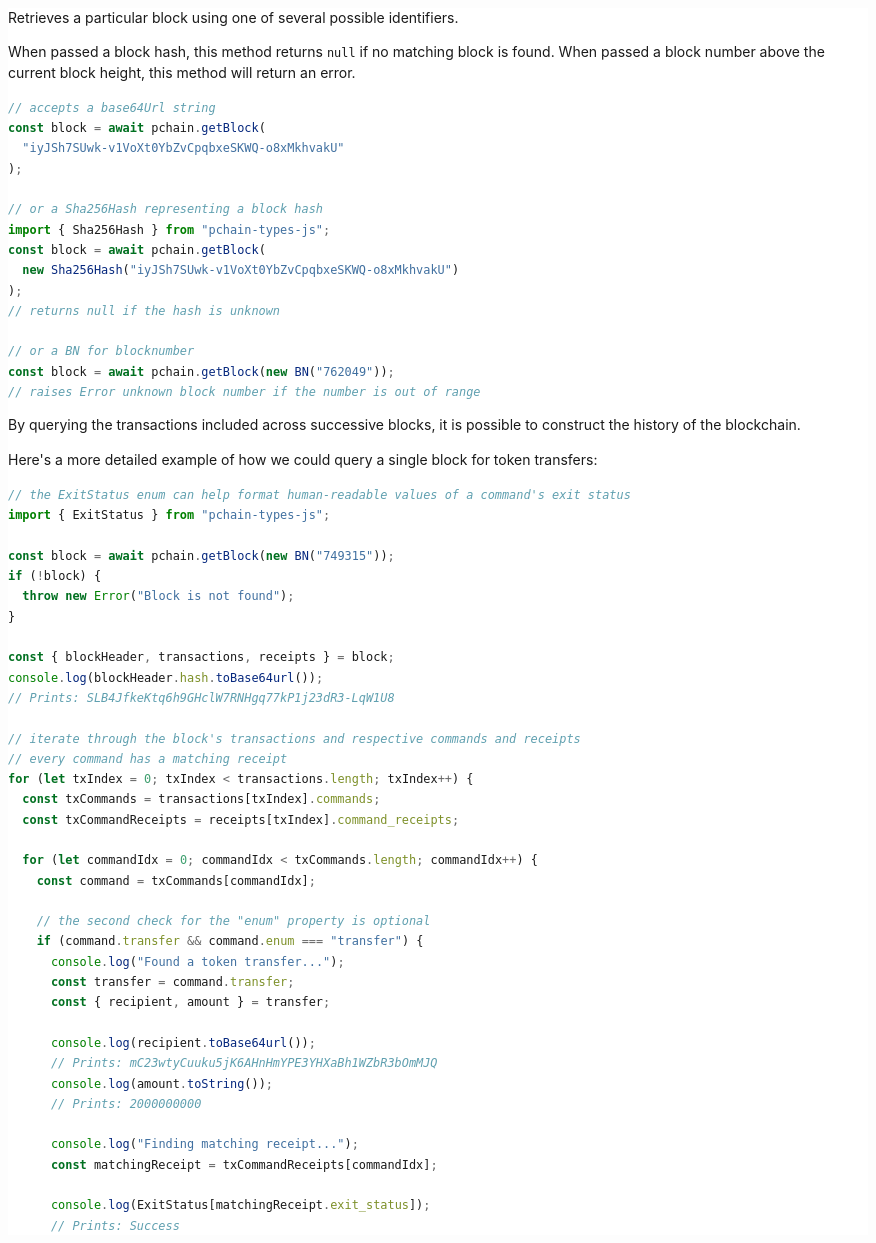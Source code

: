 Retrieves a particular block using one of several possible identifiers.

When passed a block hash, this method returns `null` if no matching block is found.
When passed a block number above the current block height, this method will return an error.

```ts
// accepts a base64Url string
const block = await pchain.getBlock(
  "iyJSh7SUwk-v1VoXt0YbZvCpqbxeSKWQ-o8xMkhvakU"
);

// or a Sha256Hash representing a block hash
import { Sha256Hash } from "pchain-types-js";
const block = await pchain.getBlock(
  new Sha256Hash("iyJSh7SUwk-v1VoXt0YbZvCpqbxeSKWQ-o8xMkhvakU")
);
// returns null if the hash is unknown

// or a BN for blocknumber
const block = await pchain.getBlock(new BN("762049"));
// raises Error unknown block number if the number is out of range
```

By querying the transactions included across successive blocks, it is possible to construct the history of the blockchain.

Here's a more detailed example of how we could query a single block for token transfers:

```ts
// the ExitStatus enum can help format human-readable values of a command's exit status
import { ExitStatus } from "pchain-types-js";

const block = await pchain.getBlock(new BN("749315"));
if (!block) {
  throw new Error("Block is not found");
}

const { blockHeader, transactions, receipts } = block;
console.log(blockHeader.hash.toBase64url());
// Prints: SLB4JfkeKtq6h9GHclW7RNHgq77kP1j23dR3-LqW1U8

// iterate through the block's transactions and respective commands and receipts
// every command has a matching receipt
for (let txIndex = 0; txIndex < transactions.length; txIndex++) {
  const txCommands = transactions[txIndex].commands;
  const txCommandReceipts = receipts[txIndex].command_receipts;

  for (let commandIdx = 0; commandIdx < txCommands.length; commandIdx++) {
    const command = txCommands[commandIdx];

    // the second check for the "enum" property is optional
    if (command.transfer && command.enum === "transfer") {
      console.log("Found a token transfer...");
      const transfer = command.transfer;
      const { recipient, amount } = transfer;

      console.log(recipient.toBase64url());
      // Prints: mC23wtyCuuku5jK6AHnHmYPE3YHXaBh1WZbR3bOmMJQ
      console.log(amount.toString());
      // Prints: 2000000000

      console.log("Finding matching receipt...");
      const matchingReceipt = txCommandReceipts[commandIdx];

      console.log(ExitStatus[matchingReceipt.exit_status]);
      // Prints: Success
```